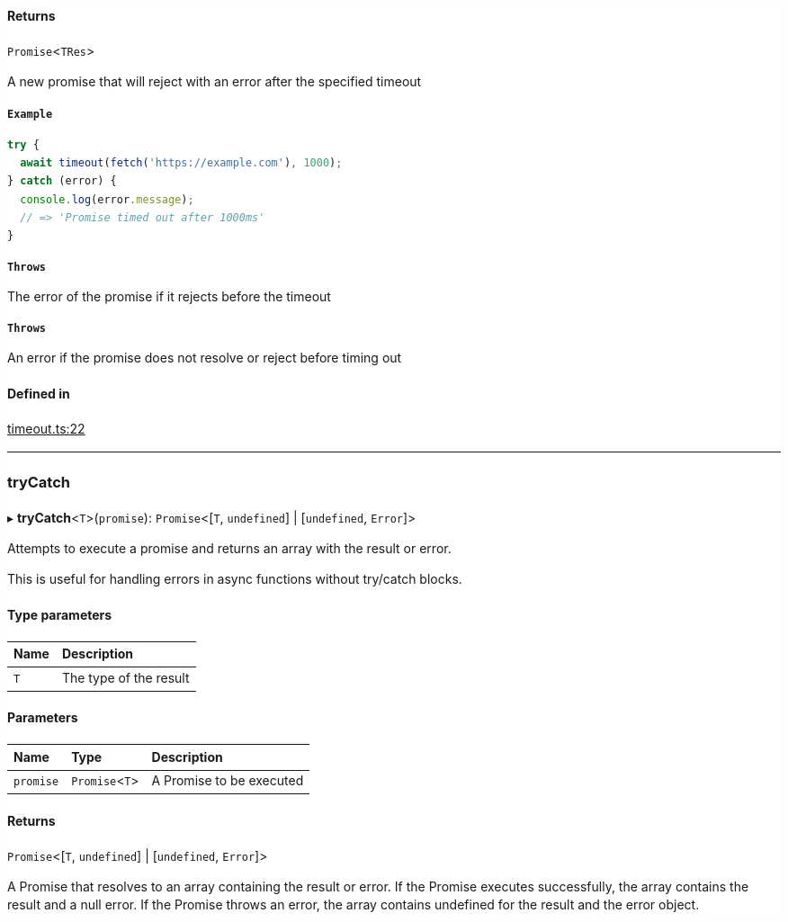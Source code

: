 #### Returns

`Promise`\<`TRes`\>

A new promise that will reject with an error after the specified timeout

**`Example`**

```typescript
try {
  await timeout(fetch('https://example.com'), 1000);
} catch (error) {
  console.log(error.message);
  // => 'Promise timed out after 1000ms'
}
```

**`Throws`**

The error of the promise if it rejects before the timeout

**`Throws`**

An error if the promise does not resolve or reject before timing out

#### Defined in

[timeout.ts:22](https://github.com/mhodge11/tsdash/blob/d8fd390/packages/promise/src/timeout.ts#L22)

___

### tryCatch

▸ **tryCatch**\<`T`\>(`promise`): `Promise`\<[`T`, `undefined`] \| [`undefined`, `Error`]\>

Attempts to execute a promise and returns an array with the result or error.

This is useful for handling errors in async functions without try/catch blocks.

#### Type parameters

| Name | Description |
| :------ | :------ |
| `T` | The type of the result |

#### Parameters

| Name | Type | Description |
| :------ | :------ | :------ |
| `promise` | `Promise`\<`T`\> | A Promise to be executed |

#### Returns

`Promise`\<[`T`, `undefined`] \| [`undefined`, `Error`]\>

A Promise that resolves to an array containing the result or error.
If the Promise executes successfully, the array contains the result and a null error.
If the Promise throws an error, the array contains undefined for the result and the error object.
